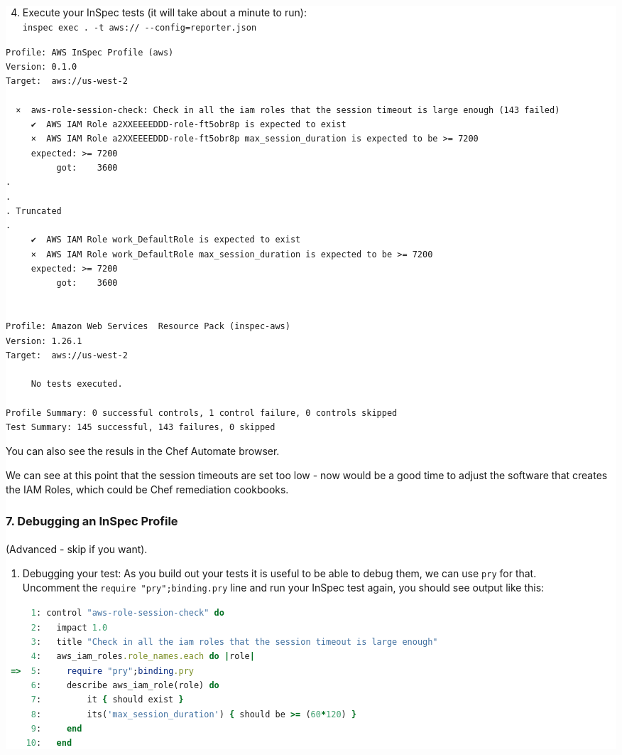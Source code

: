 4. Execute your InSpec tests (it will take about a minute to run):   
`inspec exec . -t aws:// --config=reporter.json`   
  
``` 
Profile: AWS InSpec Profile (aws)
Version: 0.1.0
Target:  aws://us-west-2

  ×  aws-role-session-check: Check in all the iam roles that the session timeout is large enough (143 failed)
     ✔  AWS IAM Role a2XXEEEEDDD-role-ft5obr8p is expected to exist
     ×  AWS IAM Role a2XXEEEEDDD-role-ft5obr8p max_session_duration is expected to be >= 7200
     expected: >= 7200
          got:    3600
.
.
. Truncated
.
     ✔  AWS IAM Role work_DefaultRole is expected to exist
     ×  AWS IAM Role work_DefaultRole max_session_duration is expected to be >= 7200
     expected: >= 7200
          got:    3600


Profile: Amazon Web Services  Resource Pack (inspec-aws)
Version: 1.26.1
Target:  aws://us-west-2

     No tests executed.

Profile Summary: 0 successful controls, 1 control failure, 0 controls skipped
Test Summary: 145 successful, 143 failures, 0 skipped
```
  
You can also see the resuls in the Chef Automate browser.  
  
We can see at this point that the session timeouts are set too low - now would be a good time to adjust the software that creates the IAM Roles, which could be Chef remediation cookbooks.  
  
### 7. Debugging an InSpec Profile
(Advanced - skip if you want).  
  
1.  Debugging your test: As you build out your tests it is useful to be able to debug them, we can use `pry` for that.   
   Uncomment the `require "pry";binding.pry` line and run your InSpec test again, you should see output like this:  
``` ruby
     1: control "aws-role-session-check" do
     2:   impact 1.0
     3:   title "Check in all the iam roles that the session timeout is large enough"
     4:   aws_iam_roles.role_names.each do |role|
 =>  5:     require "pry";binding.pry
     6:     describe aws_iam_role(role) do
     7:         it { should exist }
     8:         its('max_session_duration') { should be >= (60*120) }
     9:     end
    10:   end
```
  
